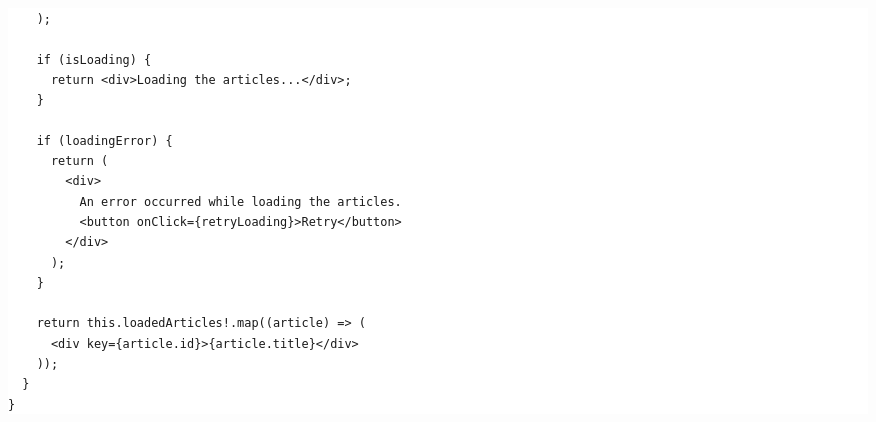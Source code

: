 ```
    );

    if (isLoading) {
      return <div>Loading the articles...</div>;
    }

    if (loadingError) {
      return (
        <div>
          An error occurred while loading the articles.
          <button onClick={retryLoading}>Retry</button>
        </div>
      );
    }

    return this.loadedArticles!.map((article) => (
      <div key={article.id}>{article.title}</div>
    ));
  }
}
```
